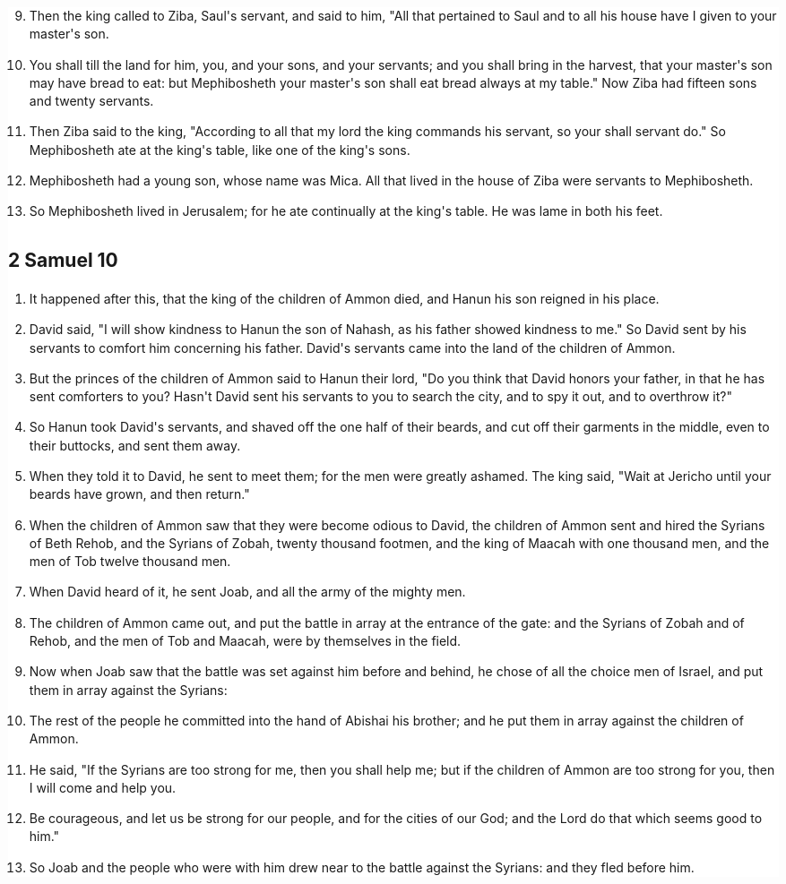 9. Then the king called to Ziba, Saul's servant, and said to him, "All that pertained to Saul and to all his house have I given to your master's son.

10. You shall till the land for him, you, and your sons, and your servants; and you shall bring in the harvest, that your master's son may have bread to eat: but Mephibosheth your master's son shall eat bread always at my table." Now Ziba had fifteen sons and twenty servants.

11. Then Ziba said to the king, "According to all that my lord the king commands his servant, so your shall servant do." So Mephibosheth ate at the king's table, like one of the king's sons.

12. Mephibosheth had a young son, whose name was Mica. All that lived in the house of Ziba were servants to Mephibosheth.

13. So Mephibosheth lived in Jerusalem; for he ate continually at the king's table. He was lame in both his feet.

## 2 Samuel 10

1. It happened after this, that the king of the children of Ammon died, and Hanun his son reigned in his place.

2. David said, "I will show kindness to Hanun the son of Nahash, as his father showed kindness to me." So David sent by his servants to comfort him concerning his father. David's servants came into the land of the children of Ammon.

3. But the princes of the children of Ammon said to Hanun their lord, "Do you think that David honors your father, in that he has sent comforters to you? Hasn't David sent his servants to you to search the city, and to spy it out, and to overthrow it?"

4. So Hanun took David's servants, and shaved off the one half of their beards, and cut off their garments in the middle, even to their buttocks, and sent them away.

5. When they told it to David, he sent to meet them; for the men were greatly ashamed. The king said, "Wait at Jericho until your beards have grown, and then return."

6. When the children of Ammon saw that they were become odious to David, the children of Ammon sent and hired the Syrians of Beth Rehob, and the Syrians of Zobah, twenty thousand footmen, and the king of Maacah with one thousand men, and the men of Tob twelve thousand men.

7. When David heard of it, he sent Joab, and all the army of the mighty men.

8. The children of Ammon came out, and put the battle in array at the entrance of the gate: and the Syrians of Zobah and of Rehob, and the men of Tob and Maacah, were by themselves in the field.

9. Now when Joab saw that the battle was set against him before and behind, he chose of all the choice men of Israel, and put them in array against the Syrians:

10. The rest of the people he committed into the hand of Abishai his brother; and he put them in array against the children of Ammon.

11. He said, "If the Syrians are too strong for me, then you shall help me; but if the children of Ammon are too strong for you, then I will come and help you.

12. Be courageous, and let us be strong for our people, and for the cities of our God; and the Lord do that which seems good to him."

13. So Joab and the people who were with him drew near to the battle against the Syrians: and they fled before him.
